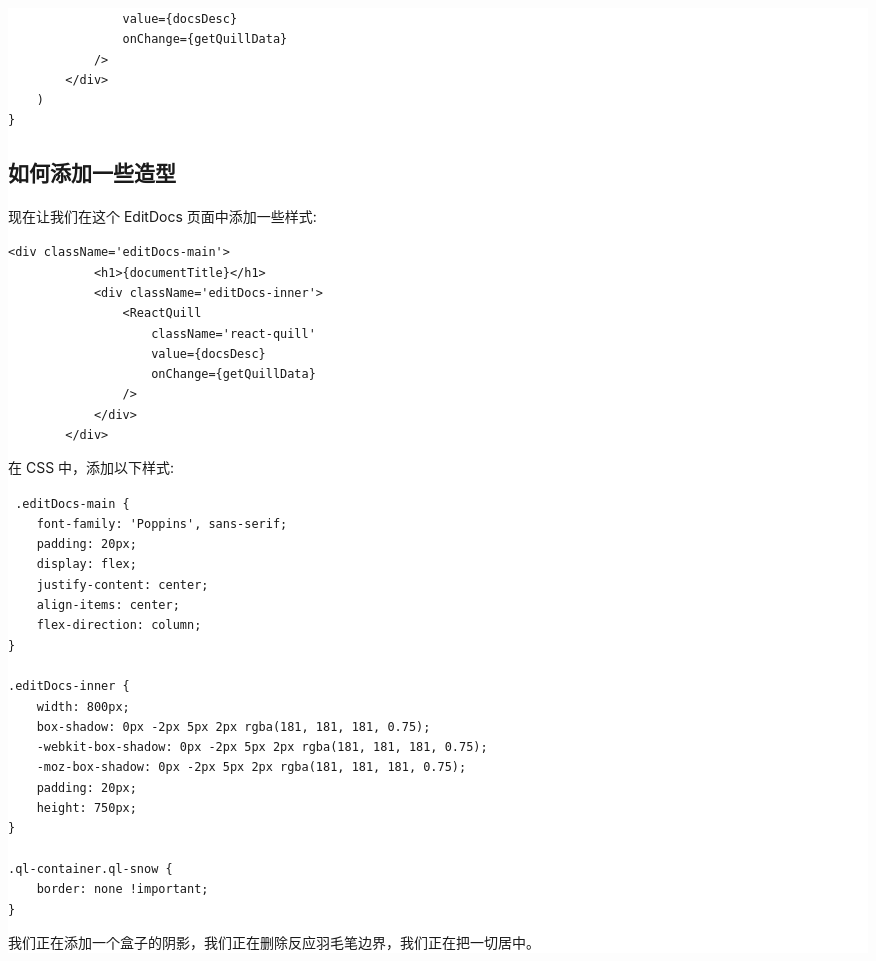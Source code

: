 ```
                value={docsDesc}
                onChange={getQuillData}
            />
        </div>
    )
} 
```

## 如何添加一些造型

现在让我们在这个 EditDocs 页面中添加一些样式:

```
<div className='editDocs-main'>
            <h1>{documentTitle}</h1>
            <div className='editDocs-inner'>
                <ReactQuill
                    className='react-quill'
                    value={docsDesc}
                    onChange={getQuillData}
                />
            </div>
        </div>
```

在 CSS 中，添加以下样式:

```
 .editDocs-main {
    font-family: 'Poppins', sans-serif;
    padding: 20px;
    display: flex;
    justify-content: center;
    align-items: center;
    flex-direction: column;
}

.editDocs-inner {
    width: 800px;
    box-shadow: 0px -2px 5px 2px rgba(181, 181, 181, 0.75);
    -webkit-box-shadow: 0px -2px 5px 2px rgba(181, 181, 181, 0.75);
    -moz-box-shadow: 0px -2px 5px 2px rgba(181, 181, 181, 0.75);
    padding: 20px;
    height: 750px;
}

.ql-container.ql-snow {
    border: none !important;
}
```

我们正在添加一个盒子的阴影，我们正在删除反应羽毛笔边界，我们正在把一切居中。

